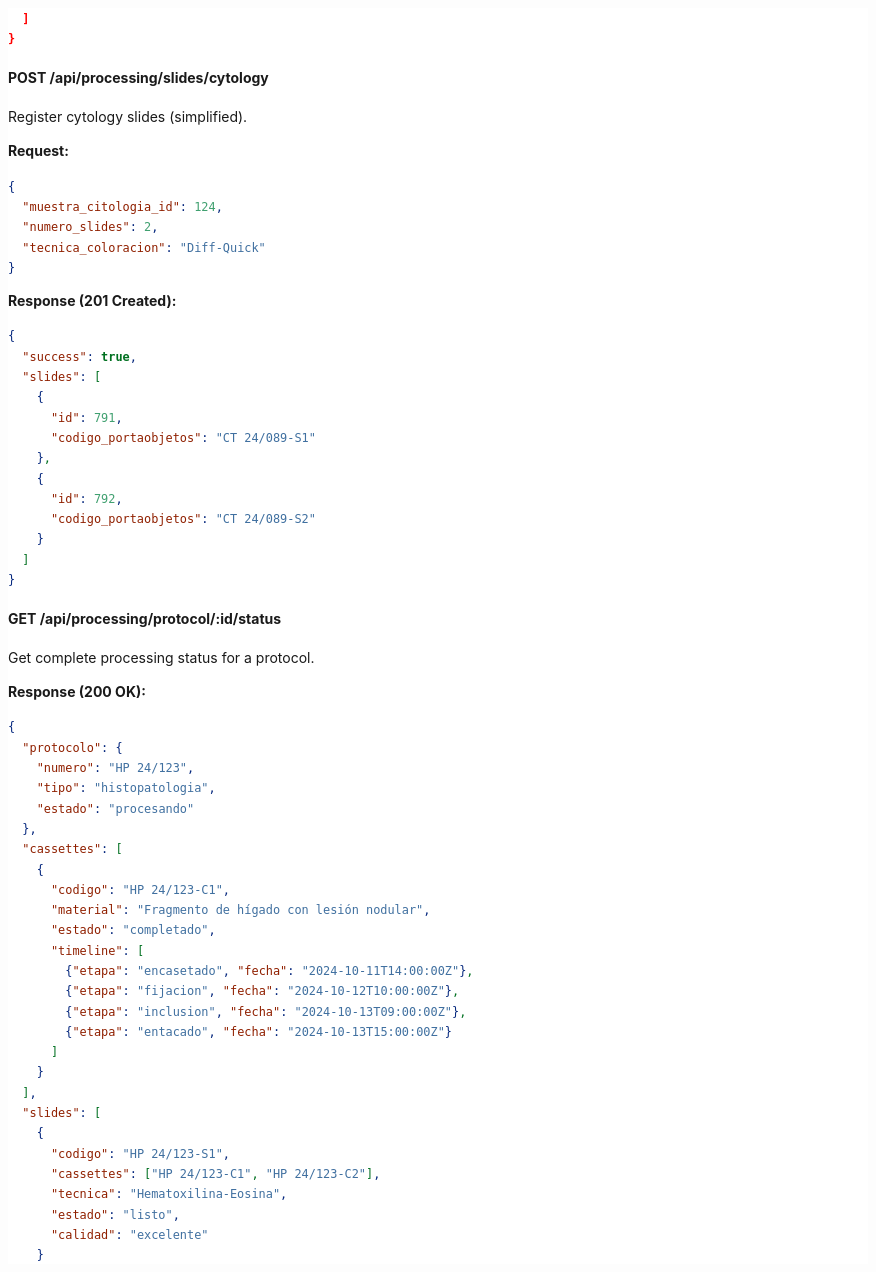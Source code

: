 ```json
  ]
}
```

#### POST /api/processing/slides/cytology
Register cytology slides (simplified).

**Request:**
```json
{
  "muestra_citologia_id": 124,
  "numero_slides": 2,
  "tecnica_coloracion": "Diff-Quick"
}
```

**Response (201 Created):**
```json
{
  "success": true,
  "slides": [
    {
      "id": 791,
      "codigo_portaobjetos": "CT 24/089-S1"
    },
    {
      "id": 792,
      "codigo_portaobjetos": "CT 24/089-S2"
    }
  ]
}
```

#### GET /api/processing/protocol/:id/status
Get complete processing status for a protocol.

**Response (200 OK):**
```json
{
  "protocolo": {
    "numero": "HP 24/123",
    "tipo": "histopatologia",
    "estado": "procesando"
  },
  "cassettes": [
    {
      "codigo": "HP 24/123-C1",
      "material": "Fragmento de hígado con lesión nodular",
      "estado": "completado",
      "timeline": [
        {"etapa": "encasetado", "fecha": "2024-10-11T14:00:00Z"},
        {"etapa": "fijacion", "fecha": "2024-10-12T10:00:00Z"},
        {"etapa": "inclusion", "fecha": "2024-10-13T09:00:00Z"},
        {"etapa": "entacado", "fecha": "2024-10-13T15:00:00Z"}
      ]
    }
  ],
  "slides": [
    {
      "codigo": "HP 24/123-S1",
      "cassettes": ["HP 24/123-C1", "HP 24/123-C2"],
      "tecnica": "Hematoxilina-Eosina",
      "estado": "listo",
      "calidad": "excelente"
    }
```